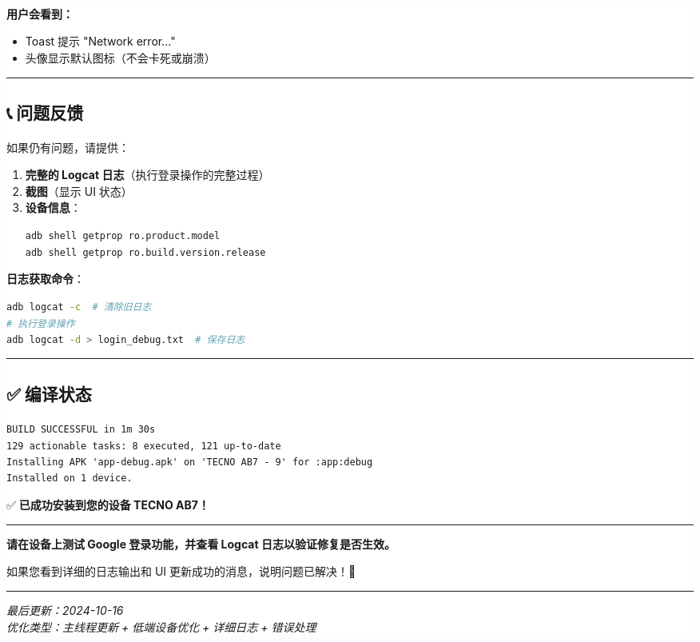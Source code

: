 **用户会看到：**
- Toast 提示 "Network error..."
- 头像显示默认图标（不会卡死或崩溃）

---

## 📞 问题反馈

如果仍有问题，请提供：

1. **完整的 Logcat 日志**（执行登录操作的完整过程）
2. **截图**（显示 UI 状态）
3. **设备信息**：
   ```bash
   adb shell getprop ro.product.model
   adb shell getprop ro.build.version.release
   ```

**日志获取命令**：
```bash
adb logcat -c  # 清除旧日志
# 执行登录操作
adb logcat -d > login_debug.txt  # 保存日志
```

---

## ✅ 编译状态

```
BUILD SUCCESSFUL in 1m 30s
129 actionable tasks: 8 executed, 121 up-to-date
Installing APK 'app-debug.apk' on 'TECNO AB7 - 9' for :app:debug
Installed on 1 device.
```

✅ **已成功安装到您的设备 TECNO AB7！**

---

**请在设备上测试 Google 登录功能，并查看 Logcat 日志以验证修复是否生效。**

如果您看到详细的日志输出和 UI 更新成功的消息，说明问题已解决！🎉

---

_最后更新：2024-10-16_  
_优化类型：主线程更新 + 低端设备优化 + 详细日志 + 错误处理_

